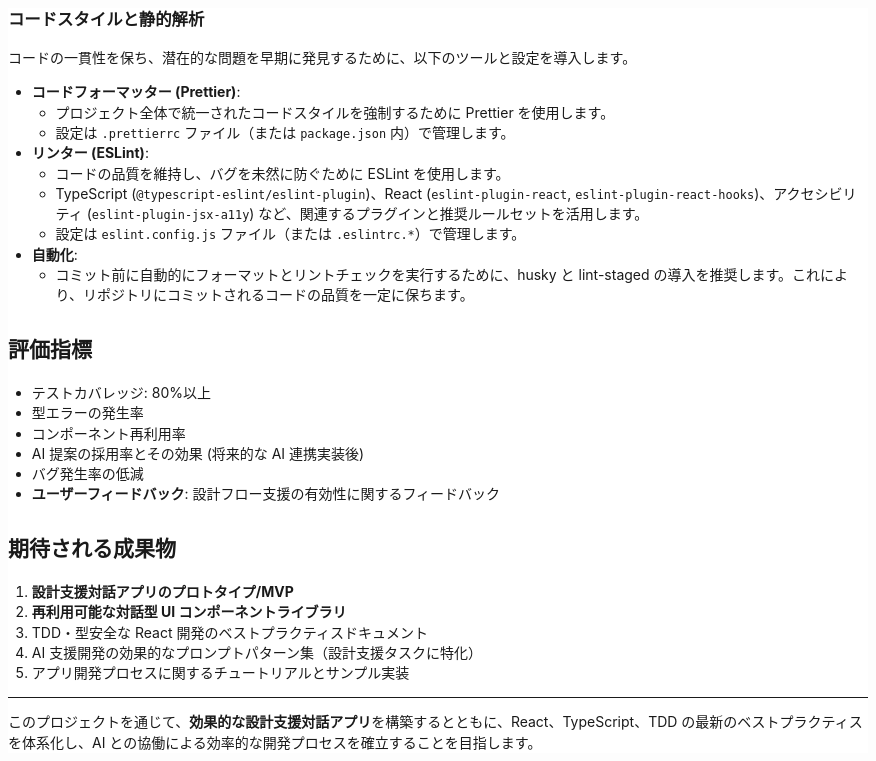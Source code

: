 ### コードスタイルと静的解析

コードの一貫性を保ち、潜在的な問題を早期に発見するために、以下のツールと設定を導入します。

- **コードフォーマッター (Prettier)**:
  - プロジェクト全体で統一されたコードスタイルを強制するために Prettier を使用します。
  - 設定は `.prettierrc` ファイル（または `package.json` 内）で管理します。
- **リンター (ESLint)**:
  - コードの品質を維持し、バグを未然に防ぐために ESLint を使用します。
  - TypeScript (`@typescript-eslint/eslint-plugin`)、React (`eslint-plugin-react`, `eslint-plugin-react-hooks`)、アクセシビリティ (`eslint-plugin-jsx-a11y`) など、関連するプラグインと推奨ルールセットを活用します。
  - 設定は `eslint.config.js` ファイル（または `.eslintrc.*`）で管理します。
- **自動化**:
  - コミット前に自動的にフォーマットとリントチェックを実行するために、husky と lint-staged の導入を推奨します。これにより、リポジトリにコミットされるコードの品質を一定に保ちます。

## 評価指標

- テストカバレッジ: 80%以上
- 型エラーの発生率
- コンポーネント再利用率
- AI 提案の採用率とその効果 (将来的な AI 連携実装後)
- バグ発生率の低減
- **ユーザーフィードバック**: 設計フロー支援の有効性に関するフィードバック

## 期待される成果物

1. **設計支援対話アプリのプロトタイプ/MVP**
2. **再利用可能な対話型 UI コンポーネントライブラリ**
3. TDD・型安全な React 開発のベストプラクティスドキュメント
4. AI 支援開発の効果的なプロンプトパターン集（設計支援タスクに特化）
5. アプリ開発プロセスに関するチュートリアルとサンプル実装

---

このプロジェクトを通じて、**効果的な設計支援対話アプリ**を構築するとともに、React、TypeScript、TDD の最新のベストプラクティスを体系化し、AI との協働による効率的な開発プロセスを確立することを目指します。
